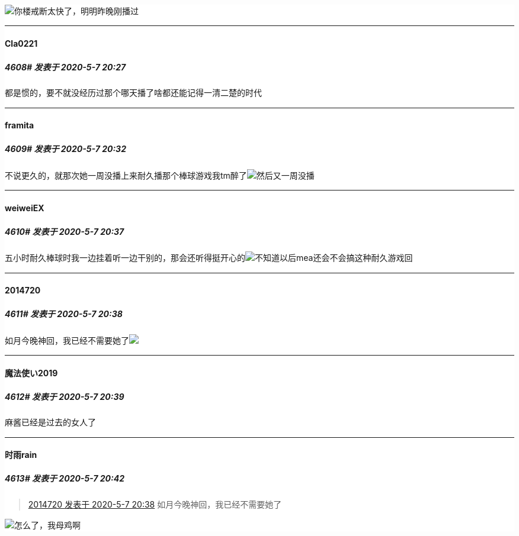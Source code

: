 
<img src="https://static.saraba1st.com/image/smiley/face2017/068.png" referrerpolicy="no-referrer">你楼戒断太快了，明明昨晚刚播过


-----

####  Cla0221  
##### 4608#       发表于 2020-5-7 20:27


都是惯的，要不就没经历过那个哪天播了啥都还能记得一清二楚的时代


-----

####  framita  
##### 4609#       发表于 2020-5-7 20:32


不说更久的，就那次她一周没播上来耐久播那个棒球游戏我tm醉了<img src="https://static.saraba1st.com/image/smiley/face2017/067.png" referrerpolicy="no-referrer">然后又一周没播


-----

####  weiweiEX  
##### 4610#       发表于 2020-5-7 20:37


五小时耐久棒球时我一边挂着听一边干别的，那会还听得挺开心的<img src="https://static.saraba1st.com/image/smiley/face2017/068.png" referrerpolicy="no-referrer">不知道以后mea还会不会搞这种耐久游戏回


-----

####  2014720  
##### 4611#       发表于 2020-5-7 20:38


如月今晚神回，我已经不需要她了<img src="https://static.saraba1st.com/image/smiley/face2017/037.png" referrerpolicy="no-referrer">


-----

####  魔法使い2019  
##### 4612#       发表于 2020-5-7 20:39


麻酱已经是过去的女人了


-----

####  时雨rain  
##### 4613#       发表于 2020-5-7 20:42


<blockquote><a href="httphttps://bbs.saraba1st.com/2b/forum.php?mod=redirect&amp;goto=findpost&amp;pid=47336385&amp;ptid=1929631" target="_blank">2014720 发表于 2020-5-7 20:38</a>
如月今晚神回，我已经不需要她了</blockquote>
<img src="https://static.saraba1st.com/image/smiley/face2017/033.png" referrerpolicy="no-referrer">怎么了，我母鸡啊
